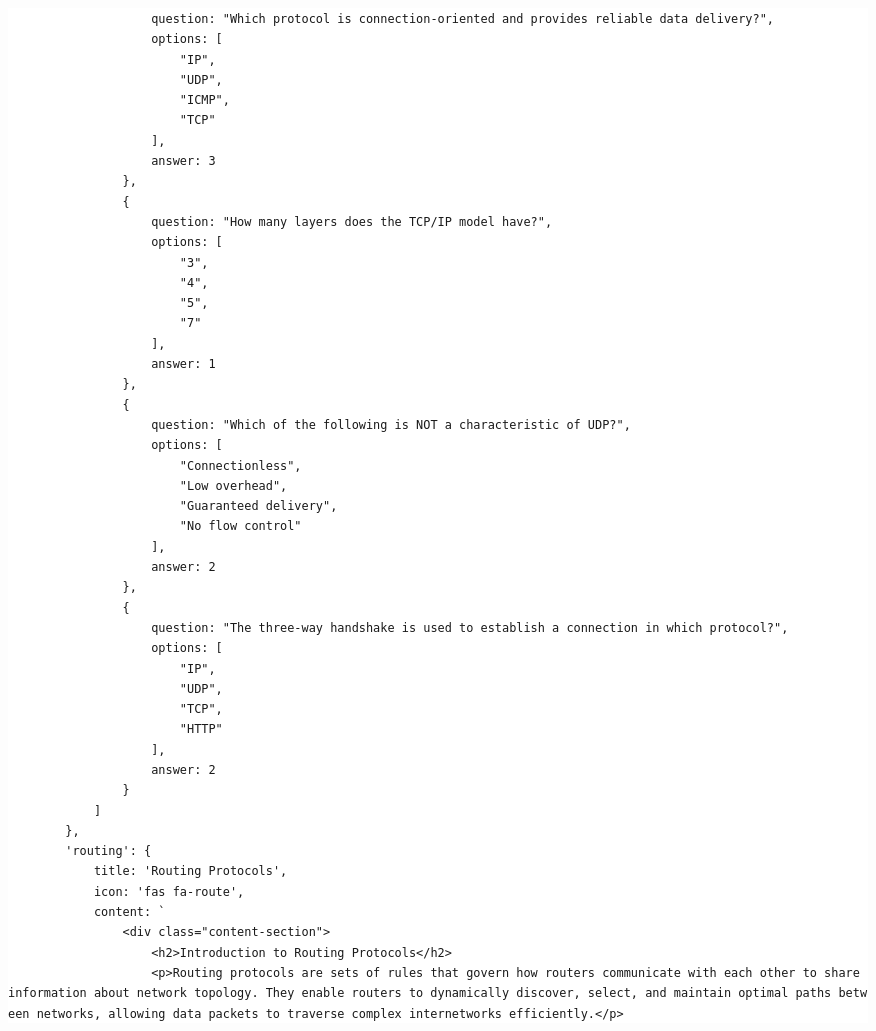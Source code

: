                         question: "Which protocol is connection-oriented and provides reliable data delivery?",
                        options: [
                            "IP",
                            "UDP",
                            "ICMP",
                            "TCP"
                        ],
                        answer: 3
                    },
                    {
                        question: "How many layers does the TCP/IP model have?",
                        options: [
                            "3",
                            "4",
                            "5",
                            "7"
                        ],
                        answer: 1
                    },
                    {
                        question: "Which of the following is NOT a characteristic of UDP?",
                        options: [
                            "Connectionless",
                            "Low overhead",
                            "Guaranteed delivery",
                            "No flow control"
                        ],
                        answer: 2
                    },
                    {
                        question: "The three-way handshake is used to establish a connection in which protocol?",
                        options: [
                            "IP",
                            "UDP",
                            "TCP",
                            "HTTP"
                        ],
                        answer: 2
                    }
                ]
            },
            'routing': {
                title: 'Routing Protocols',
                icon: 'fas fa-route',
                content: `
                    <div class="content-section">
                        <h2>Introduction to Routing Protocols</h2>
                        <p>Routing protocols are sets of rules that govern how routers communicate with each other to share information about network topology. They enable routers to dynamically discover, select, and maintain optimal paths between networks, allowing data packets to traverse complex internetworks efficiently.</p>
                        